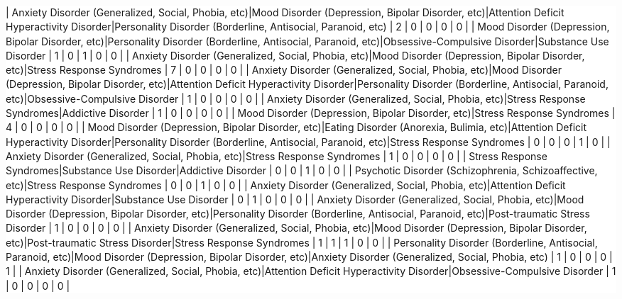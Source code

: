 | Anxiety Disorder (Generalized, Social, Phobia, etc)|Mood Disorder (Depression, Bipolar Disorder, etc)|Attention Deficit Hyperactivity Disorder|Personality Disorder (Borderline, Antisocial, Paranoid, etc)                                                                                                                             |              2 |             0 |           0 |    0 |     0 |
| Mood Disorder (Depression, Bipolar Disorder, etc)|Personality Disorder (Borderline, Antisocial, Paranoid, etc)|Obsessive-Compulsive Disorder|Substance Use Disorder                                                                                                                                                                     |              1 |             0 |           1 |    0 |     0 |
| Anxiety Disorder (Generalized, Social, Phobia, etc)|Mood Disorder (Depression, Bipolar Disorder, etc)|Stress Response Syndromes                                                                                                                                                                                                         |              7 |             0 |           0 |    0 |     0 |
| Anxiety Disorder (Generalized, Social, Phobia, etc)|Mood Disorder (Depression, Bipolar Disorder, etc)|Attention Deficit Hyperactivity Disorder|Personality Disorder (Borderline, Antisocial, Paranoid, etc)|Obsessive-Compulsive Disorder                                                                                               |              1 |             0 |           0 |    0 |     0 |
| Anxiety Disorder (Generalized, Social, Phobia, etc)|Stress Response Syndromes|Addictive Disorder                                                                                                                                                                                                                                        |              1 |             0 |           0 |    0 |     0 |
| Mood Disorder (Depression, Bipolar Disorder, etc)|Stress Response Syndromes                                                                                                                                                                                                                                                             |              4 |             0 |           0 |    0 |     0 |
| Mood Disorder (Depression, Bipolar Disorder, etc)|Eating Disorder (Anorexia, Bulimia, etc)|Attention Deficit Hyperactivity Disorder|Personality Disorder (Borderline, Antisocial, Paranoid, etc)|Stress Response Syndromes                                                                                                              |              0 |             0 |           0 |    1 |     0 |
| Anxiety Disorder (Generalized, Social, Phobia, etc)|Stress Response Syndromes                                                                                                                                                                                                                                                           |              1 |             0 |           0 |    0 |     0 |
| Stress Response Syndromes|Substance Use Disorder|Addictive Disorder                                                                                                                                                                                                                                                                     |              0 |             0 |           1 |    0 |     0 |
| Psychotic Disorder (Schizophrenia, Schizoaffective, etc)|Stress Response Syndromes                                                                                                                                                                                                                                                      |              0 |             0 |           1 |    0 |     0 |
| Anxiety Disorder (Generalized, Social, Phobia, etc)|Attention Deficit Hyperactivity Disorder|Substance Use Disorder                                                                                                                                                                                                                     |              0 |             1 |           0 |    0 |     0 |
| Anxiety Disorder (Generalized, Social, Phobia, etc)|Mood Disorder (Depression, Bipolar Disorder, etc)|Personality Disorder (Borderline, Antisocial, Paranoid, etc)|Post-traumatic Stress Disorder                                                                                                                                       |              1 |             0 |           0 |    0 |     0 |
| Anxiety Disorder (Generalized, Social, Phobia, etc)|Mood Disorder (Depression, Bipolar Disorder, etc)|Post-traumatic Stress Disorder|Stress Response Syndromes                                                                                                                                                                          |              1 |             1 |           1 |    0 |     0 |
| Personality Disorder (Borderline, Antisocial, Paranoid, etc)|Mood Disorder (Depression, Bipolar Disorder, etc)|Anxiety Disorder (Generalized, Social, Phobia, etc)                                                                                                                                                                      |              1 |             0 |           0 |    0 |     1 |
| Anxiety Disorder (Generalized, Social, Phobia, etc)|Attention Deficit Hyperactivity Disorder|Obsessive-Compulsive Disorder                                                                                                                                                                                                              |              1 |             0 |           0 |    0 |     0 |